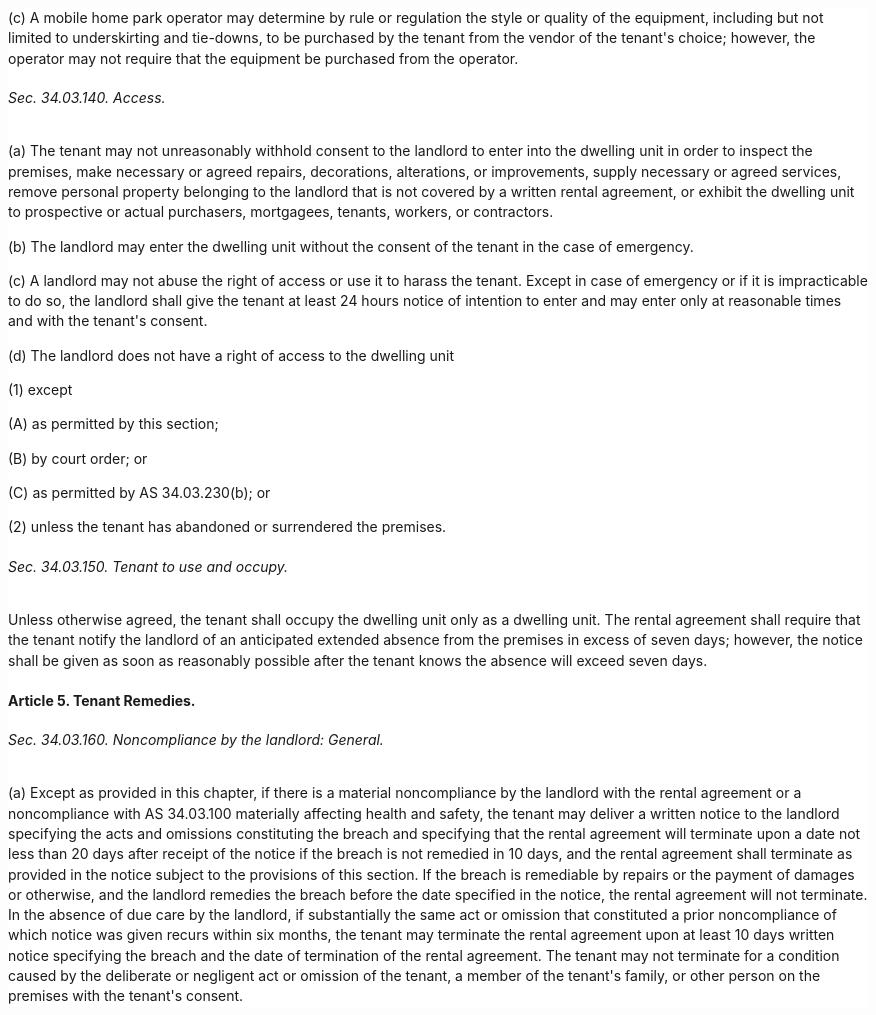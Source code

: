 (c) A mobile home park operator may determine by rule or regulation the style or quality of the equipment, including but not limited to underskirting and tie-downs, to be purchased by the tenant from the vendor of the tenant's choice; however, the operator may not require that the equipment be purchased from the operator.

###### Sec. 34.03.140.   Access.

(a) The tenant may not unreasonably withhold consent to the landlord to enter into the dwelling unit in order to inspect the premises, make necessary or agreed repairs, decorations, alterations, or improvements, supply necessary or agreed services, remove personal property belonging to the landlord that is not covered by a written rental agreement, or exhibit the dwelling unit to prospective or actual purchasers, mortgagees, tenants, workers, or contractors.

(b) The landlord may enter the dwelling unit without the consent of the tenant in the case of emergency.

(c) A landlord may not abuse the right of access or use it to harass the tenant.  Except in case of emergency or if it is impracticable to do so, the landlord shall give the tenant at least 24 hours notice of intention to enter and may enter only at reasonable times and with the tenant's consent.

(d) The landlord does not have a right of access to the dwelling unit

(1) except

(A) as permitted by this section;

(B) by court order; or

(C) as permitted by AS 34.03.230(b); or

(2) unless the tenant has abandoned or surrendered the premises.

###### Sec. 34.03.150.   Tenant to use and occupy.

Unless otherwise agreed, the tenant shall occupy the dwelling unit only as a dwelling unit.  The rental agreement shall require that the tenant notify the landlord of an anticipated extended absence from the premises in excess of seven days; however, the notice shall be given as soon as reasonably possible after the tenant knows the absence will exceed seven days.

#### Article 5. Tenant Remedies.

###### Sec. 34.03.160.   Noncompliance by the landlord: General.

(a) Except as provided in this chapter, if there is a material noncompliance by the landlord with the rental agreement or a noncompliance with AS 34.03.100 materially affecting health and safety, the tenant may deliver a written notice to the landlord specifying the acts and omissions constituting the breach and specifying that the rental agreement will terminate upon a date not less than 20 days after receipt of the notice if the breach is not remedied in 10 days, and the rental agreement shall terminate as provided in the notice subject to the provisions of this section.  If the breach is remediable by repairs or the payment of damages or otherwise, and the landlord remedies the breach before the date specified in the notice, the rental agreement will not terminate.  In the absence of due care by the landlord, if substantially the same act or omission that constituted a prior noncompliance of which notice was given recurs within six months, the tenant may terminate the rental agreement upon at least 10 days written notice specifying the breach and the date of termination of the rental agreement.  The tenant may not terminate for a condition caused by the deliberate or negligent act or omission of the tenant, a member of the tenant's family, or other person on the premises with the tenant's consent.
